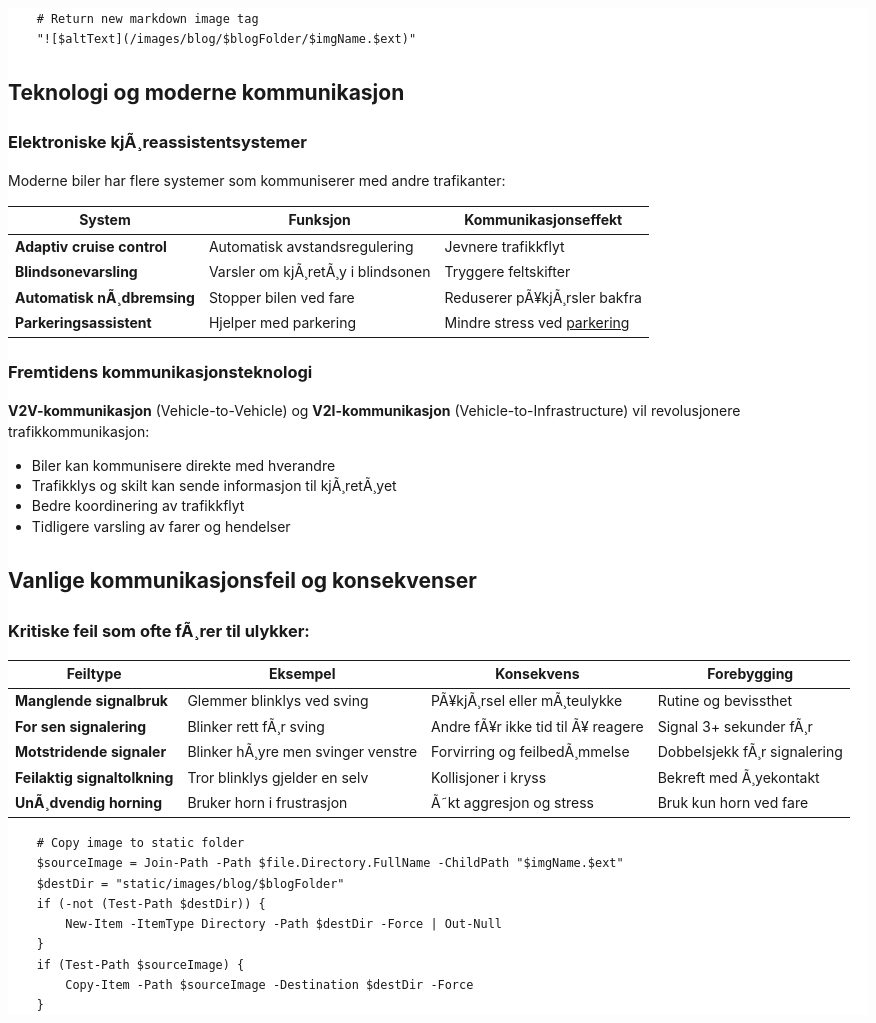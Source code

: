         # Return new markdown image tag
        "![$altText](/images/blog/$blogFolder/$imgName.$ext)"
    

## Teknologi og moderne kommunikasjon

### Elektroniske kjÃ¸reassistentsystemer

Moderne biler har flere systemer som kommuniserer med andre trafikanter:

| System | Funksjon | Kommunikasjonseffekt |
|--------|----------|---------------------|
| **Adaptiv cruise control** | Automatisk avstandsregulering | Jevnere trafikkflyt |
| **Blindsonevarsling** | Varsler om kjÃ¸retÃ¸y i blindsonen | Tryggere feltskifter |
| **Automatisk nÃ¸dbremsing** | Stopper bilen ved fare | Reduserer pÃ¥kjÃ¸rsler bakfra |
| **Parkeringsassistent** | Hjelper med parkering | Mindre stress ved [parkering](/blogs/teori/rygging-og-parkering "Rygging og parkering") |

### Fremtidens kommunikasjonsteknologi

**V2V-kommunikasjon** (Vehicle-to-Vehicle) og **V2I-kommunikasjon** (Vehicle-to-Infrastructure) vil revolusjonere trafikkommunikasjon:

* Biler kan kommunisere direkte med hverandre
* Trafikklys og skilt kan sende informasjon til kjÃ¸retÃ¸yet
* Bedre koordinering av trafikkflyt
* Tidligere varsling av farer og hendelser

## Vanlige kommunikasjonsfeil og konsekvenser

### Kritiske feil som ofte fÃ¸rer til ulykker:

| Feiltype | Eksempel | Konsekvens | Forebygging |
|----------|----------|------------|-------------|
| **Manglende signalbruk** | Glemmer blinklys ved sving | PÃ¥kjÃ¸rsel eller mÃ¸teulykke | Rutine og bevissthet |
| **For sen signalering** | Blinker rett fÃ¸r sving | Andre fÃ¥r ikke tid til Ã¥ reagere | Signal 3+ sekunder fÃ¸r |
| **Motstridende signaler** | Blinker hÃ¸yre men svinger venstre | Forvirring og feilbedÃ¸mmelse | Dobbelsjekk fÃ¸r signalering |
| **Feilaktig signaltolkning** | Tror blinklys gjelder en selv | Kollisjoner i kryss | Bekreft med Ã¸yekontakt |
| **UnÃ¸dvendig horning** | Bruker horn i frustrasjon | Ã˜kt aggresjon og stress | Bruk kun horn ved fare |


        
        
        # Copy image to static folder
        $sourceImage = Join-Path -Path $file.Directory.FullName -ChildPath "$imgName.$ext"
        $destDir = "static/images/blog/$blogFolder"
        if (-not (Test-Path $destDir)) {
            New-Item -ItemType Directory -Path $destDir -Force | Out-Null
        }
        if (Test-Path $sourceImage) {
            Copy-Item -Path $sourceImage -Destination $destDir -Force
        }
        